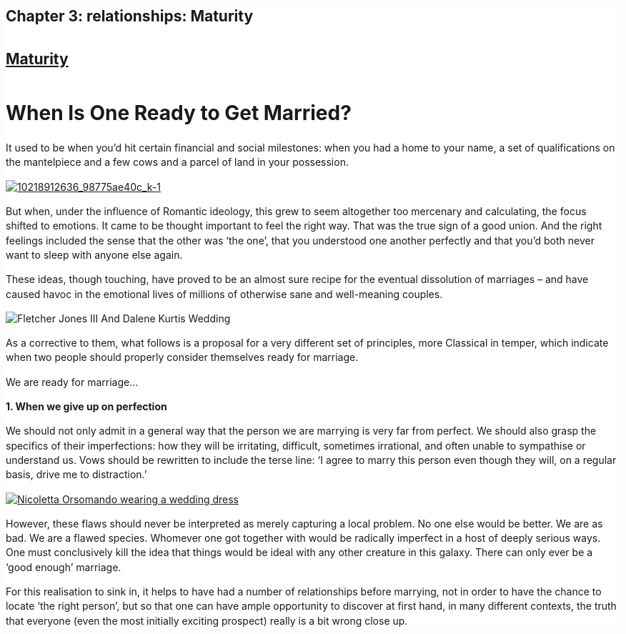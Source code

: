 Chapter  3: relationships: Maturity
----------------------------------

[Maturity](../category/relationships/maturity/index.html)
---------------------------------------------------------

When Is One Ready to Get Married?
=================================

It used to be when you’d hit certain financial and social milestones: when you had a home to your name, a set of qualifications on the mantelpiece and a few cows and a parcel of land in your possession.

[![10218912636\_98775ae40c\_k-1](http://i1.wp.com/www.thebookoflife.org/wp-content/uploads/2014/10/10218912636_98775ae40c_k-11.jpg?resize=635%2C463)](http://i0.wp.com/www.thebookoflife.org/wp-content/uploads/2014/10/10218912636_98775ae40c_k-11.jpg)

<span class="s1">But when, under the influence of Romantic ideology, this grew to seem altogether too mercenary and calculating, the focus shifted to emotions. It came to be thought important to feel the right way. That was the true sign of a good union. And the right feelings included the sense that the other was ‘the one’, that you understood one another perfectly and that you’d both never want to sleep with anyone else again.</span>

<span class="s1">These ideas, though touching, have proved to be an almost sure recipe for the eventual dissolution of marriages – and have caused havoc in the emotional lives of millions of otherwise sane and well-meaning couples.</span>

![Fletcher Jones III And Dalene Kurtis Wedding](http://i2.wp.com/www.thebookoflife.org/wp-content/uploads/2014/09/162996015.jpg)

<span class="s1">As a corrective to them, what follows is a proposal for a very different set of principles, more Classical in temper, which indicate when two people should properly consider themselves ready for marriage.</span>

<span class="s1">We are ready for marriage…</span>

**<span class="s1">1. When we give up on perfection </span>**

<span class="s1">We should not only admit in a general way that the person we are marrying is very far from perfect. We should also grasp the specifics of their imperfections: how they will be irritating, difficult, sometimes irrational, and often unable to sympathise or understand us. Vows should be rewritten to include the terse line: ‘I agree to marry this person even though they will, on a regular basis, drive me to distraction.’</span>

[![Nicoletta Orsomando wearing a wedding dress](http://i1.wp.com/www.thebookoflife.org/wp-content/uploads/2014/10/174302513.jpg?resize=635%2C449)](http://i1.wp.com/www.thebookoflife.org/wp-content/uploads/2014/10/174302513.jpg)

<span class="s1">However, these flaws should never be interpreted as merely capturing a local problem. No one else would be better. We are as bad. We are a flawed species. Whomever one got together with would be radically imperfect in a host of deeply serious ways. One must conclusively kill the idea that things would be ideal with any other creature in this galaxy. There can only ever be a ‘good enough’ marriage.</span>

<span class="s1">For this realisation to sink in, it helps to have had a number of relationships before marrying, not in order to have the chance to locate ‘the right person’, but so that one can have ample opportunity to discover at first hand, in many different contexts, the truth that everyone (even the most initially exciting prospect) really is a bit wrong close up.</span>
